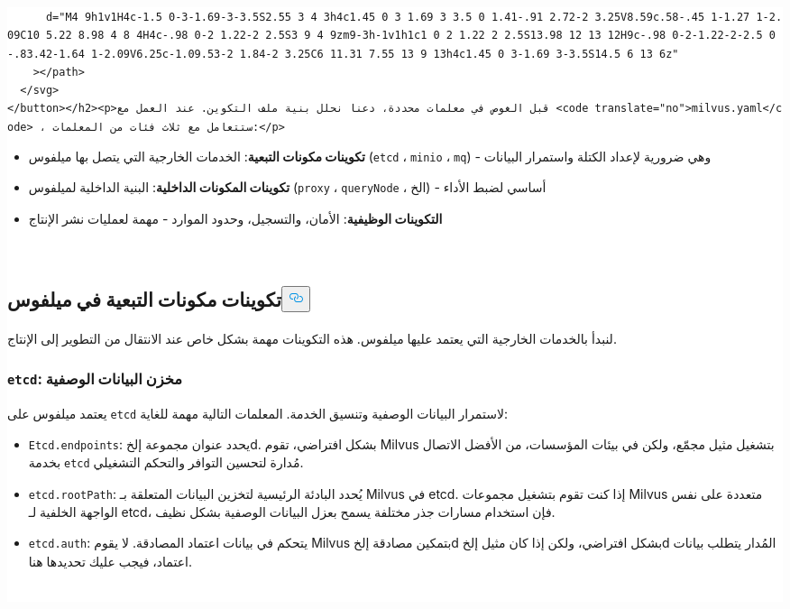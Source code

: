           d="M4 9h1v1H4c-1.5 0-3-1.69-3-3.5S2.55 3 4 3h4c1.45 0 3 1.69 3 3.5 0 1.41-.91 2.72-2 3.25V8.59c.58-.45 1-1.27 1-2.09C10 5.22 8.98 4 8 4H4c-.98 0-2 1.22-2 2.5S3 9 4 9zm9-3h-1v1h1c1 0 2 1.22 2 2.5S13.98 12 13 12H9c-.98 0-2-1.22-2-2.5 0-.83.42-1.64 1-2.09V6.25c-1.09.53-2 1.84-2 3.25C6 11.31 7.55 13 9 13h4c1.45 0 3-1.69 3-3.5S14.5 6 13 6z"
        ></path>
      </svg>
    </button></h2><p>قبل الغوص في معلمات محددة، دعنا نحلل بنية ملف التكوين. عند العمل مع <code translate="no">milvus.yaml</code> ، ستتعامل مع ثلاث فئات من المعلمات:</p>
<ul>
<li><p><strong>تكوينات مكونات التبعية</strong>: الخدمات الخارجية التي يتصل بها ميلفوس (<code translate="no">etcd</code> ، <code translate="no">minio</code> ، <code translate="no">mq</code>) - وهي ضرورية لإعداد الكتلة واستمرار البيانات</p></li>
<li><p><strong>تكوينات المكونات الداخلية</strong>: البنية الداخلية لميلفوس (<code translate="no">proxy</code> ، <code translate="no">queryNode</code> ، الخ) - أساسي لضبط الأداء</p></li>
<li><p><strong>التكوينات الوظيفية</strong>: الأمان، والتسجيل، وحدود الموارد - مهمة لعمليات نشر الإنتاج</p></li>
</ul>
<p>
  <span class="img-wrapper">
    <img translate="no" src="https://assets.zilliz.com/Milvus_Configurations_f9a7e45dce.PNG" alt="" class="doc-image" id="" />
    <span></span>
  </span>
</p>
<h2 id="Milvus-Dependency-Component-Configurations" class="common-anchor-header">تكوينات مكونات التبعية في ميلفوس<button data-href="#Milvus-Dependency-Component-Configurations" class="anchor-icon" translate="no">
      <svg translate="no"
        aria-hidden="true"
        focusable="false"
        height="20"
        version="1.1"
        viewBox="0 0 16 16"
        width="16"
      >
        <path
          fill="#0092E4"
          fill-rule="evenodd"
          d="M4 9h1v1H4c-1.5 0-3-1.69-3-3.5S2.55 3 4 3h4c1.45 0 3 1.69 3 3.5 0 1.41-.91 2.72-2 3.25V8.59c.58-.45 1-1.27 1-2.09C10 5.22 8.98 4 8 4H4c-.98 0-2 1.22-2 2.5S3 9 4 9zm9-3h-1v1h1c1 0 2 1.22 2 2.5S13.98 12 13 12H9c-.98 0-2-1.22-2-2.5 0-.83.42-1.64 1-2.09V6.25c-1.09.53-2 1.84-2 3.25C6 11.31 7.55 13 9 13h4c1.45 0 3-1.69 3-3.5S14.5 6 13 6z"
        ></path>
      </svg>
    </button></h2><p>لنبدأ بالخدمات الخارجية التي يعتمد عليها ميلفوس. هذه التكوينات مهمة بشكل خاص عند الانتقال من التطوير إلى الإنتاج.</p>
<h3 id="etcd-Metadata-Store" class="common-anchor-header"><code translate="no">etcd</code>: مخزن البيانات الوصفية</h3><p>يعتمد ميلفوس على <code translate="no">etcd</code> لاستمرار البيانات الوصفية وتنسيق الخدمة. المعلمات التالية مهمة للغاية:</p>
<ul>
<li><p><code translate="no">Etcd.endpoints</code>: يحدد عنوان مجموعة إلخd. بشكل افتراضي، تقوم Milvus بتشغيل مثيل مجمّع، ولكن في بيئات المؤسسات، من الأفضل الاتصال بخدمة <code translate="no">etcd</code> مُدارة لتحسين التوافر والتحكم التشغيلي.</p></li>
<li><p><code translate="no">etcd.rootPath</code>: يُحدد البادئة الرئيسية لتخزين البيانات المتعلقة بـ Milvus في etcd. إذا كنت تقوم بتشغيل مجموعات Milvus متعددة على نفس الواجهة الخلفية لـ etcd، فإن استخدام مسارات جذر مختلفة يسمح بعزل البيانات الوصفية بشكل نظيف.</p></li>
<li><p><code translate="no">etcd.auth</code>: يتحكم في بيانات اعتماد المصادقة. لا يقوم Milvus بتمكين مصادقة إلخd بشكل افتراضي، ولكن إذا كان مثيل إلخd المُدار يتطلب بيانات اعتماد، فيجب عليك تحديدها هنا.</p></li>
</ul>
<p>
  <span class="img-wrapper">
    <img translate="no" src="https://assets.zilliz.com/etcd_in_milvusyaml_dc600c6974.PNG" alt="" class="doc-image" id="" />